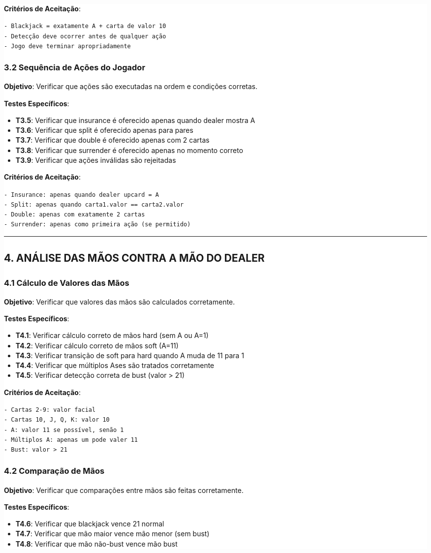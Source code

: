 **Critérios de Aceitação**:
```
- Blackjack = exatamente A + carta de valor 10
- Detecção deve ocorrer antes de qualquer ação
- Jogo deve terminar apropriadamente
```

### 3.2 Sequência de Ações do Jogador
**Objetivo**: Verificar que ações são executadas na ordem e condições corretas.

**Testes Específicos**:
- **T3.5**: Verificar que insurance é oferecido apenas quando dealer mostra A
- **T3.6**: Verificar que split é oferecido apenas para pares
- **T3.7**: Verificar que double é oferecido apenas com 2 cartas
- **T3.8**: Verificar que surrender é oferecido apenas no momento correto
- **T3.9**: Verificar que ações inválidas são rejeitadas

**Critérios de Aceitação**:
```
- Insurance: apenas quando dealer upcard = A
- Split: apenas quando carta1.valor == carta2.valor
- Double: apenas com exatamente 2 cartas
- Surrender: apenas como primeira ação (se permitido)
```

---

## 4. ANÁLISE DAS MÃOS CONTRA A MÃO DO DEALER

### 4.1 Cálculo de Valores das Mãos
**Objetivo**: Verificar que valores das mãos são calculados corretamente.

**Testes Específicos**:
- **T4.1**: Verificar cálculo correto de mãos hard (sem A ou A=1)
- **T4.2**: Verificar cálculo correto de mãos soft (A=11)
- **T4.3**: Verificar transição de soft para hard quando A muda de 11 para 1
- **T4.4**: Verificar que múltiplos Ases são tratados corretamente
- **T4.5**: Verificar detecção correta de bust (valor > 21)

**Critérios de Aceitação**:
```
- Cartas 2-9: valor facial
- Cartas 10, J, Q, K: valor 10
- A: valor 11 se possível, senão 1
- Múltiplos A: apenas um pode valer 11
- Bust: valor > 21
```

### 4.2 Comparação de Mãos
**Objetivo**: Verificar que comparações entre mãos são feitas corretamente.

**Testes Específicos**:
- **T4.6**: Verificar que blackjack vence 21 normal
- **T4.7**: Verificar que mão maior vence mão menor (sem bust)
- **T4.8**: Verificar que mão não-bust vence mão bust
